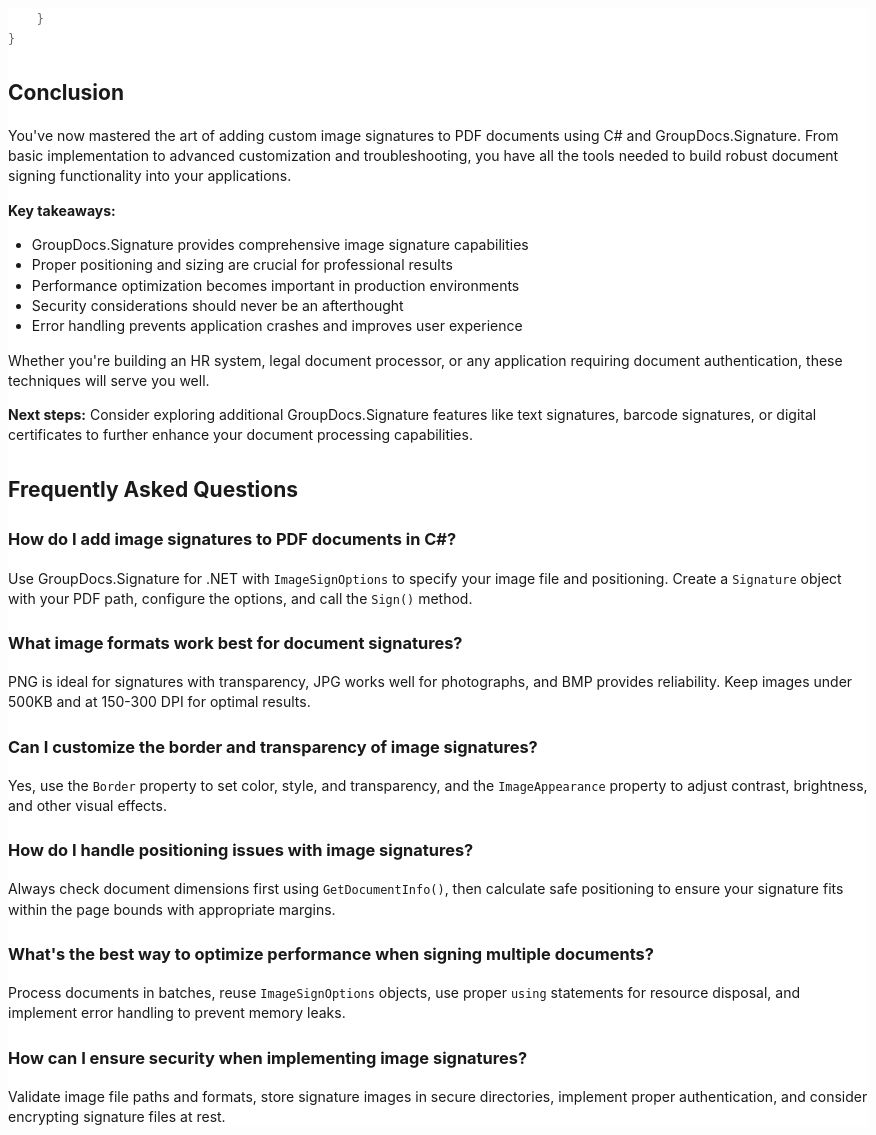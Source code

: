 ```csharp
    }
}
```

## Conclusion

You've now mastered the art of adding custom image signatures to PDF documents using C# and GroupDocs.Signature. From basic implementation to advanced customization and troubleshooting, you have all the tools needed to build robust document signing functionality into your applications.

**Key takeaways:**
- GroupDocs.Signature provides comprehensive image signature capabilities
- Proper positioning and sizing are crucial for professional results
- Performance optimization becomes important in production environments
- Security considerations should never be an afterthought
- Error handling prevents application crashes and improves user experience

Whether you're building an HR system, legal document processor, or any application requiring document authentication, these techniques will serve you well.

**Next steps:** Consider exploring additional GroupDocs.Signature features like text signatures, barcode signatures, or digital certificates to further enhance your document processing capabilities.

## Frequently Asked Questions

### How do I add image signatures to PDF documents in C#?
Use GroupDocs.Signature for .NET with `ImageSignOptions` to specify your image file and positioning. Create a `Signature` object with your PDF path, configure the options, and call the `Sign()` method.

### What image formats work best for document signatures?
PNG is ideal for signatures with transparency, JPG works well for photographs, and BMP provides reliability. Keep images under 500KB and at 150-300 DPI for optimal results.

### Can I customize the border and transparency of image signatures?
Yes, use the `Border` property to set color, style, and transparency, and the `ImageAppearance` property to adjust contrast, brightness, and other visual effects.

### How do I handle positioning issues with image signatures?
Always check document dimensions first using `GetDocumentInfo()`, then calculate safe positioning to ensure your signature fits within the page bounds with appropriate margins.

### What's the best way to optimize performance when signing multiple documents?
Process documents in batches, reuse `ImageSignOptions` objects, use proper `using` statements for resource disposal, and implement error handling to prevent memory leaks.

### How can I ensure security when implementing image signatures?
Validate image file paths and formats, store signature images in secure directories, implement proper authentication, and consider encrypting signature files at rest.
